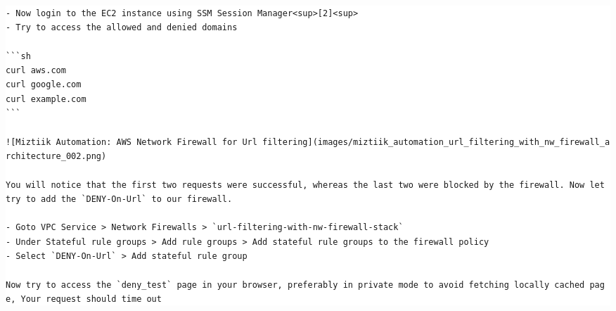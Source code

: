     - Now login to the EC2 instance using SSM Session Manager<sup>[2]<sup>
    - Try to access the allowed and denied domains

    ```sh
    curl aws.com
    curl google.com
    curl example.com
    ```

    ![Miztiik Automation: AWS Network Firewall for Url filtering](images/miztiik_automation_url_filtering_with_nw_firewall_architecture_002.png)

    You will notice that the first two requests were successful, whereas the last two were blocked by the firewall. Now let try to add the `DENY-On-Url` to our firewall.

    - Goto VPC Service > Network Firewalls > `url-filtering-with-nw-firewall-stack`
    - Under Stateful rule groups > Add rule groups > Add stateful rule groups to the firewall policy
    - Select `DENY-On-Url` > Add stateful rule group
  
    Now try to access the `deny_test` page in your browser, preferably in private mode to avoid fetching locally cached page, Your request should time out


[1]: https://aws.amazon.com/network-firewall
[2]: https://docs.aws.amazon.com/systems-manager/latest/userguide/session-manager.html
[100]: https://www.udemy.com/course/aws-cloud-security/?referralCode=B7F1B6C78B45ADAF77A9
[101]: https://www.udemy.com/course/aws-cloud-security-proactive-way/?referralCode=71DC542AD4481309A441
[102]: https://www.udemy.com/course/aws-cloud-development-kit-from-beginner-to-professional/?referralCode=E15D7FB64E417C547579
[103]: https://www.udemy.com/course/aws-cloudformation-basics?referralCode=93AD3B1530BC871093D6
[899]: https://www.udemy.com/user/n-kumar/
[900]: https://ko-fi.com/miztiik
[901]: https://ko-fi.com/Q5Q41QDGK